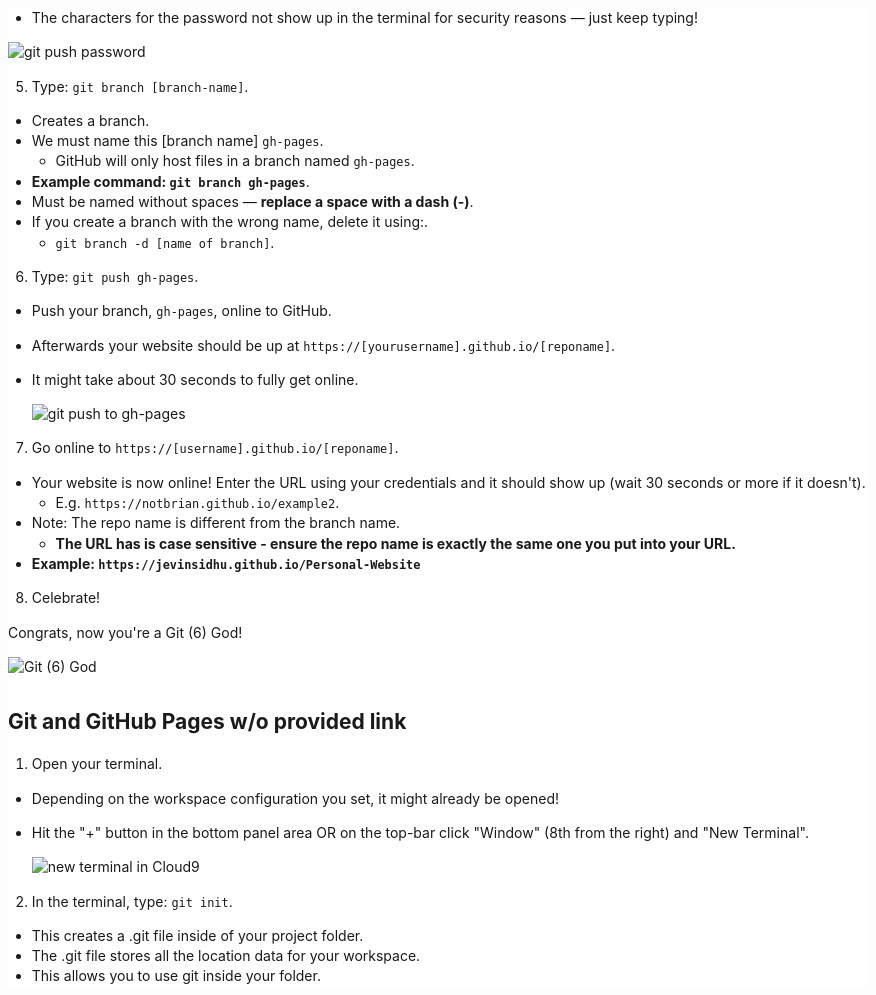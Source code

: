 - The characters for the password not show up in the terminal for security
  reasons — just keep typing!

![git push password](img/git_push_password.gif)

5. Type: `git branch [branch-name]`.

- Creates a branch.
- We must name this [branch name] `gh-pages`.
  - GitHub will only host files in a branch named `gh-pages`.
- **Example command: `git branch gh-pages`**.
- Must be named without spaces — **replace a space with a dash (-)**.
- If you create a branch with the wrong name, delete it using:.
  - `git branch -d [name of branch]`.

6. Type: `git push gh-pages`.

- Push your branch, `gh-pages`, online to GitHub.
- Afterwards your website should be up at
  `https://[yourusername].github.io/[reponame]`.
- It might take about 30 seconds to fully get online.

  ![git push to `gh-pages`](img/git_push_gh-pages.gif)

7. Go online to `https://[username].github.io/[reponame]`.

- Your website is now online! Enter the URL using your credentials and it
  should show up (wait 30 seconds or more if it doesn't).
  - E.g. `https://notbrian.github.io/example2`.
- Note: The repo name is different from the branch name.
  - **The URL has is case sensitive - ensure the repo name is exactly the
    same one you put into your URL.**
- **Example: `https://jevinsidhu.github.io/Personal-Website`**

8. Celebrate!

Congrats, now you're a Git (6) God!

![Git (6) God](https://i.imgur.com/LWvdiqA.gif)

## Git and GitHub Pages w/o provided link

1. Open your terminal.

- Depending on the workspace configuration you set, it might already be
  opened!
- Hit the "+" button in the bottom panel area OR on the top-bar click
  "Window" (8th from the right) and "New Terminal".

  ![new terminal in Cloud9](img/new_terminal.gif)

2. In the terminal, type: `git init`.

- This creates a .git file inside of your project folder.
- The .git file stores all the location data for your workspace.
- This allows you to use git inside your folder.
